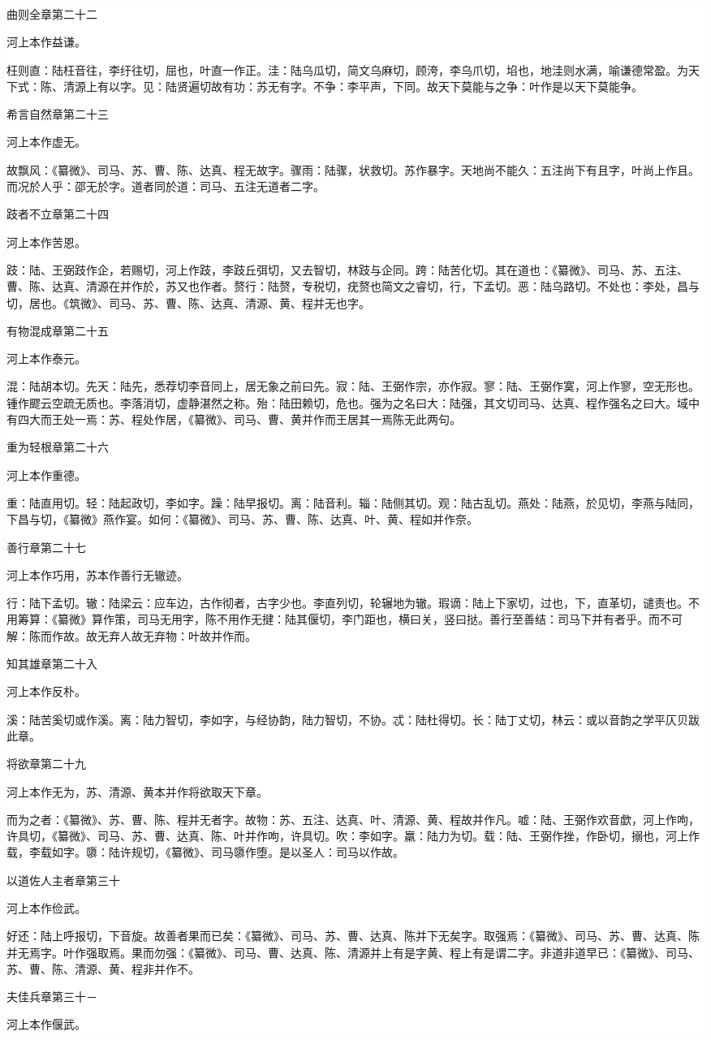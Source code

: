 曲则全章第二十二  

河上本作益谦。  

枉则直：陆枉音往，李纡往切，屈也，叶直一作正。洼：陆乌瓜切，简文乌麻切，顾洿，李乌爪切，埳也，地洼则水满，喻谦德常盈。为天下式：陈、清源上有以字。见：陆贤遍切故有功：苏无有字。不争：李平声，下同。故天下莫能与之争：叶作是以天下莫能争。  

希言自然章第二十三  

河上本作虚无。  

故飘风：《纂微》、司马、苏、曹、陈、达真、程无故字。骤雨：陆骤，状救切。苏作暴字。天地尚不能久：五注尚下有且字，叶尚上作且。而况於人乎：邵无於字。道者同於道：司马、五注无道者二字。  

跂者不立章第二十四  

河上本作苦恩。  

跂：陆、王弼跂作企，若赐切，河上作跂，李跂丘弭切，又去智切，林跂与企同。跨：陆苦化切。其在道也：《纂微》、司马、苏、五注、曹、陈、达真、清源在并作於，苏又也作者。赘行：陆赘，专税切，疣赘也简文之睿切，行，下孟切。恶：陆乌路切。不处也：李处，昌与切，居也。《筑微》、司马、苏、曹、陈、达真、清源、黄、程并无也字。  

有物混成章第二十五  

河上本作泰元。  

混：陆胡本切。先天：陆先，悉荐切李音同上，居无象之前曰先。寂：陆、王弼作宗，亦作寂。寥：陆、王弼作寞，河上作寥，空无形也。锺作飂云空疏无质也。李落消切，虚静湛然之称。殆：陆田赖切，危也。强为之名曰大：陆强，其文切司马、达真、程作强名之曰大。域中有四大而王处一焉：苏、程处作居，《纂微》、司马、曹、黄并作而王居其一焉陈无此两句。  

重为轻根章第二十六  

河上本作重德。  

重：陆直用切。轻：陆起政切，李如字。躁：陆早报切。离：陆音利。辎：陆侧其切。观：陆古乱切。燕处：陆燕，於见切，李燕与陆同，下昌与切，《纂微》燕作宴。如何：《纂微》、司马、苏、曹、陈、达真、叶、黄、程如并作奈。  

善行章第二十七  

河上本作巧用，苏本作善行无辙迹。  

行：陆下孟切。辙：陆梁云：应车边，古作彻者，古字少也。李直列切，轮辗地为辙。瑕谪：陆上下家切，过也，下，直革切，谴责也。不用筹算：《纂微》算作策，司马无用字，陈不用作无揵：陆其偃切，李门距也，横曰关，竖曰挞。善行至善结：司马下并有者乎。而不可解：陈而作故。故无弃人故无弃物：叶故并作而。  

知其雄章第二十入  

河上本作反朴。  

溪：陆苦奚切或作溪。离：陆力智切，李如字，与经协韵，陆力智切，不协。忒：陆杜得切。长：陆丁丈切，林云：或以音韵之学平仄贝跋此章。  

将欲章第二十九  

河上本作无为，苏、清源、黄本并作将欲取天下章。  

而为之者：《纂微》、苏、曹、陈、程并无者字。故物：苏、五注、达真、叶、清源、黄、程故并作凡。嘘：陆、王弼作欢音歔，河上作呴，许具切，《纂微》、司马、苏、曹、达真、陈、叶并作呴，许具切。吹：李如字。羸：陆力为切。载：陆、王弼作挫，作卧切，搦也，河上作载，李载如字。隳：陆许规切，《纂微》、司马隳作堕。是以圣人：司马以作故。  

以道佐人主者章第三十  

河上本作俭武。  

好还：陆上呼报切，下音旋。故善者果而已矣：《纂微》、司马、苏、曹、达真、陈并下无矣字。取强焉：《纂微》、司马、苏、曹、达真、陈并无焉字。叶作强取焉。果而勿强：《纂微》、司马、曹、达真、陈、清源并上有是字黄、程上有是谓二字。非道非道早已：《纂微》、司马、苏、曹、陈、清源、黄、程非并作不。  

夫佳兵章第三十－  

河上本作偃武。  
